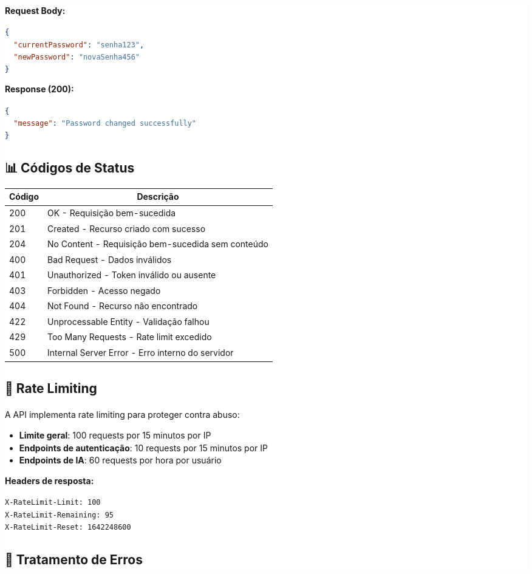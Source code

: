 **Request Body:**
```json
{
  "currentPassword": "senha123",
  "newPassword": "novaSenha456"
}
```

**Response (200):**
```json
{
  "message": "Password changed successfully"
}
```

## 📊 Códigos de Status

| Código | Descrição |
|--------|-----------|
| 200 | OK - Requisição bem-sucedida |
| 201 | Created - Recurso criado com sucesso |
| 204 | No Content - Requisição bem-sucedida sem conteúdo |
| 400 | Bad Request - Dados inválidos |
| 401 | Unauthorized - Token inválido ou ausente |
| 403 | Forbidden - Acesso negado |
| 404 | Not Found - Recurso não encontrado |
| 422 | Unprocessable Entity - Validação falhou |
| 429 | Too Many Requests - Rate limit excedido |
| 500 | Internal Server Error - Erro interno do servidor |

## 🔄 Rate Limiting

A API implementa rate limiting para proteger contra abuso:

- **Limite geral**: 100 requests por 15 minutos por IP
- **Endpoints de autenticação**: 10 requests por 15 minutos por IP
- **Endpoints de IA**: 60 requests por hora por usuário

**Headers de resposta:**
```
X-RateLimit-Limit: 100
X-RateLimit-Remaining: 95
X-RateLimit-Reset: 1642248600
```

## 🚨 Tratamento de Erros
